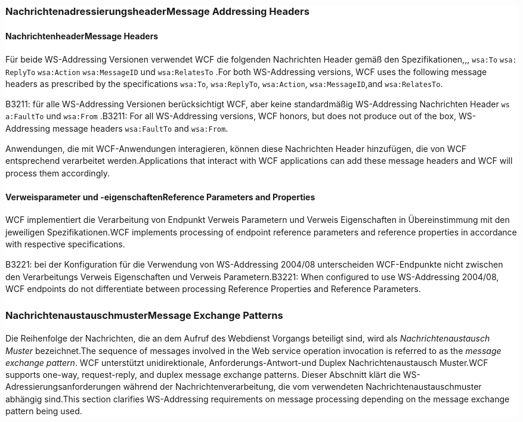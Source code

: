 ### <a name="message-addressing-headers"></a><span data-ttu-id="288f4-197">Nachrichtenadressierungsheader</span><span class="sxs-lookup"><span data-stu-id="288f4-197">Message Addressing Headers</span></span>

#### <a name="message-headers"></a><span data-ttu-id="288f4-198">Nachrichtenheader</span><span class="sxs-lookup"><span data-stu-id="288f4-198">Message Headers</span></span>

<span data-ttu-id="288f4-199">Für beide WS-Addressing Versionen verwendet WCF die folgenden Nachrichten Header gemäß den Spezifikationen,,, `wsa:To` `wsa:ReplyTo` `wsa:Action` `wsa:MessageID` und `wsa:RelatesTo` .</span><span class="sxs-lookup"><span data-stu-id="288f4-199">For both WS-Addressing versions, WCF uses the following message headers as prescribed by the specifications `wsa:To`, `wsa:ReplyTo`, `wsa:Action`, `wsa:MessageID`,and `wsa:RelatesTo`.</span></span>

<span data-ttu-id="288f4-200">B3211: für alle WS-Addressing Versionen berücksichtigt WCF, aber keine standardmäßig WS-Addressing Nachrichten Header `wsa:FaultTo` und `wsa:From` .</span><span class="sxs-lookup"><span data-stu-id="288f4-200">B3211: For all WS-Addressing versions, WCF honors, but does not produce out of the box, WS-Addressing message headers `wsa:FaultTo` and `wsa:From`.</span></span>

<span data-ttu-id="288f4-201">Anwendungen, die mit WCF-Anwendungen interagieren, können diese Nachrichten Header hinzufügen, die von WCF entsprechend verarbeitet werden.</span><span class="sxs-lookup"><span data-stu-id="288f4-201">Applications that interact with WCF applications can add these message headers and WCF will process them accordingly.</span></span>

#### <a name="reference-parameters-and-properties"></a><span data-ttu-id="288f4-202">Verweisparameter und -eigenschaften</span><span class="sxs-lookup"><span data-stu-id="288f4-202">Reference Parameters and Properties</span></span>

<span data-ttu-id="288f4-203">WCF implementiert die Verarbeitung von Endpunkt Verweis Parametern und Verweis Eigenschaften in Übereinstimmung mit den jeweiligen Spezifikationen.</span><span class="sxs-lookup"><span data-stu-id="288f4-203">WCF implements processing of endpoint reference parameters and reference properties in accordance with respective specifications.</span></span>

<span data-ttu-id="288f4-204">B3221: bei der Konfiguration für die Verwendung von WS-Addressing 2004/08 unterscheiden WCF-Endpunkte nicht zwischen den Verarbeitungs Verweis Eigenschaften und Verweis Parametern.</span><span class="sxs-lookup"><span data-stu-id="288f4-204">B3221: When configured to use WS-Addressing 2004/08, WCF endpoints do not differentiate between processing Reference Properties and Reference Parameters.</span></span>

### <a name="message-exchange-patterns"></a><span data-ttu-id="288f4-205">Nachrichtenaustauschmuster</span><span class="sxs-lookup"><span data-stu-id="288f4-205">Message Exchange Patterns</span></span>

<span data-ttu-id="288f4-206">Die Reihenfolge der Nachrichten, die an dem Aufruf des Webdienst Vorgangs beteiligt sind, wird als *Nachrichtenaustausch Muster* bezeichnet.</span><span class="sxs-lookup"><span data-stu-id="288f4-206">The sequence of messages involved in the Web service operation invocation is referred to as the *message exchange pattern*.</span></span> <span data-ttu-id="288f4-207">WCF unterstützt unidirektionale, Anforderungs-Antwort-und Duplex Nachrichtenaustausch Muster.</span><span class="sxs-lookup"><span data-stu-id="288f4-207">WCF supports one-way, request-reply, and duplex message exchange patterns.</span></span> <span data-ttu-id="288f4-208">Dieser Abschnitt klärt die WS-Adressierungsanforderungen während der Nachrichtenverarbeitung, die vom verwendeten Nachrichtenaustauschmuster abhängig sind.</span><span class="sxs-lookup"><span data-stu-id="288f4-208">This section clarifies WS-Addressing requirements on message processing depending on the message exchange pattern being used.</span></span>
